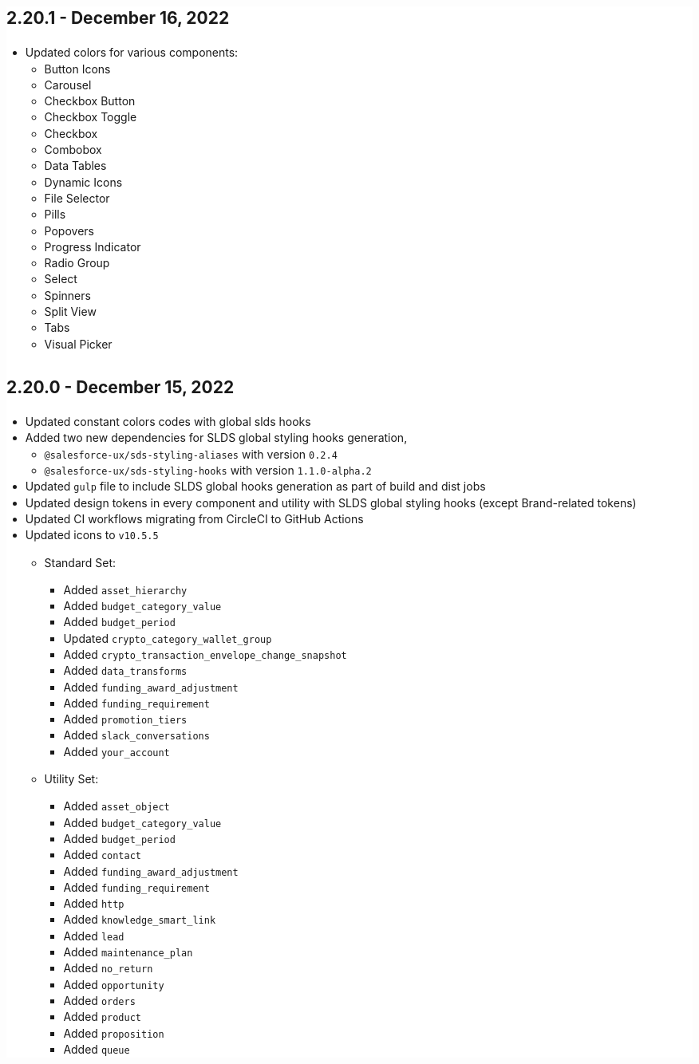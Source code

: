 ## 2.20.1 - December 16, 2022

- Updated colors for various components:
  - Button Icons
  - Carousel
  - Checkbox Button
  - Checkbox Toggle
  - Checkbox
  - Combobox
  - Data Tables
  - Dynamic Icons
  - File Selector
  - Pills
  - Popovers
  - Progress Indicator
  - Radio Group
  - Select
  - Spinners
  - Split View
  - Tabs
  - Visual Picker

## 2.20.0 - December 15, 2022

- Updated constant colors codes with global slds hooks
- Added two new dependencies for SLDS global styling hooks generation,
  - `@salesforce-ux/sds-styling-aliases` with version `0.2.4`
  - `@salesforce-ux/sds-styling-hooks` with version `1.1.0-alpha.2`
- Updated `gulp` file to include SLDS global hooks generation as part of build and dist jobs
- Updated design tokens in every component and utility with SLDS global styling hooks (except Brand-related tokens)
- Updated CI workflows migrating from CircleCI to GitHub Actions
- Updated icons to `v10.5.5`
  - Standard Set:
    - Added `asset_hierarchy`
    - Added `budget_category_value`
    - Added `budget_period`
    - Updated `crypto_category_wallet_group`
    - Added `crypto_transaction_envelope_change_snapshot`
    - Added `data_transforms`
    - Added `funding_award_adjustment`
    - Added `funding_requirement`
    - Added `promotion_tiers`
    - Added `slack_conversations`
    - Added `your_account`

  - Utility Set:
    - Added `asset_object`
    - Added `budget_category_value`
    - Added `budget_period`
    - Added `contact`
    - Added `funding_award_adjustment`
    - Added `funding_requirement`
    - Added `http`
    - Added `knowledge_smart_link`
    - Added `lead`
    - Added `maintenance_plan`
    - Added `no_return`
    - Added `opportunity`
    - Added `orders`
    - Added `product`
    - Added `proposition`
    - Added `queue`